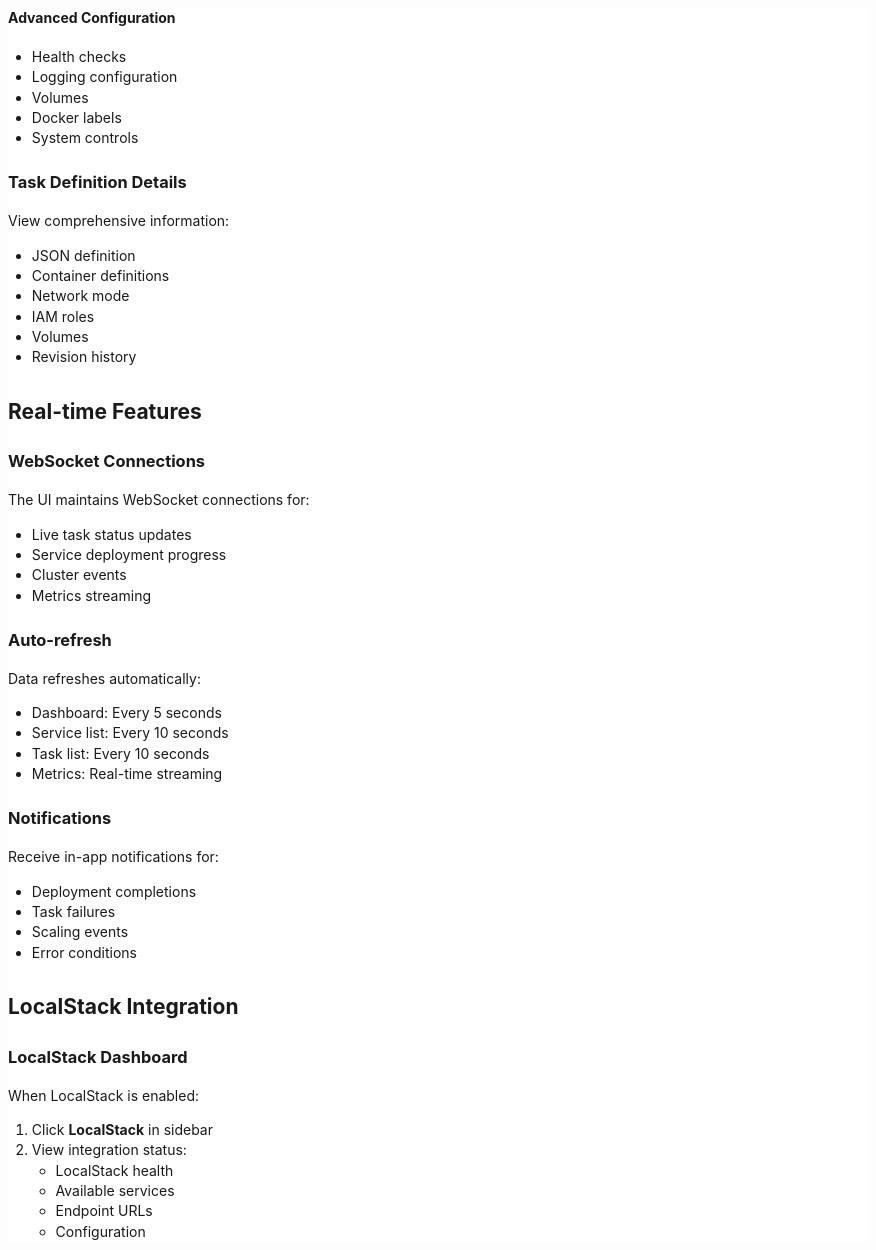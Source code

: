 #### Advanced Configuration
- Health checks
- Logging configuration
- Volumes
- Docker labels
- System controls

### Task Definition Details

View comprehensive information:
- JSON definition
- Container definitions
- Network mode
- IAM roles
- Volumes
- Revision history

## Real-time Features

### WebSocket Connections

The UI maintains WebSocket connections for:
- Live task status updates
- Service deployment progress
- Cluster events
- Metrics streaming

### Auto-refresh

Data refreshes automatically:
- Dashboard: Every 5 seconds
- Service list: Every 10 seconds
- Task list: Every 10 seconds
- Metrics: Real-time streaming

### Notifications

Receive in-app notifications for:
- Deployment completions
- Task failures
- Scaling events
- Error conditions

## LocalStack Integration

### LocalStack Dashboard

When LocalStack is enabled:
1. Click **LocalStack** in sidebar
2. View integration status:
   - LocalStack health
   - Available services
   - Endpoint URLs
   - Configuration
